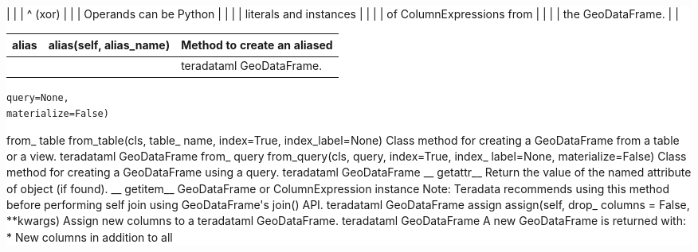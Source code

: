 |  |  | ^ (xor) |
|  | Operands can be Python |  |
|  | literals and instances |  |
|  | of ColumnExpressions from |  |
|  | the GeoDataFrame. |  |

| alias | alias(self, alias_name) | Method to create an aliased |
| ----- | ----------------------- | --------------------------- |
|  |  | teradataml GeoDataFrame. |

    query=None,
    materialize=False)
from_
table
    from_table(cls, table_
    name, index=True,
    index_label=None)
                Class method for creating a
                GeoDataFrame from a table or
                a view.
                                teradataml
                                GeoDataFrame
from_
query
    from_query(cls, query,
    index=True, index_
    label=None,
    materialize=False)
                Class method for creating a
                GeoDataFrame using a query.
                                teradataml
                                GeoDataFrame
__
getattr__
                                Return the value of the
                                named attribute of object
                                (if found).
__
getitem__
                                GeoDataFrame or
                                ColumnExpression
                                instance
                Note:
                Teradata recommends using
                this method before performing
                self join using GeoDataFrame's
                join() API.
                                teradataml
                                GeoDataFrame
assign assign(self, drop_
    columns =
    False, **kwargs)
                Assign new columns to a
                teradataml GeoDataFrame.
                                teradataml
                                GeoDataFrame
                                A new GeoDataFrame is
                                returned with:
                                * New columns in
                                  addition to all